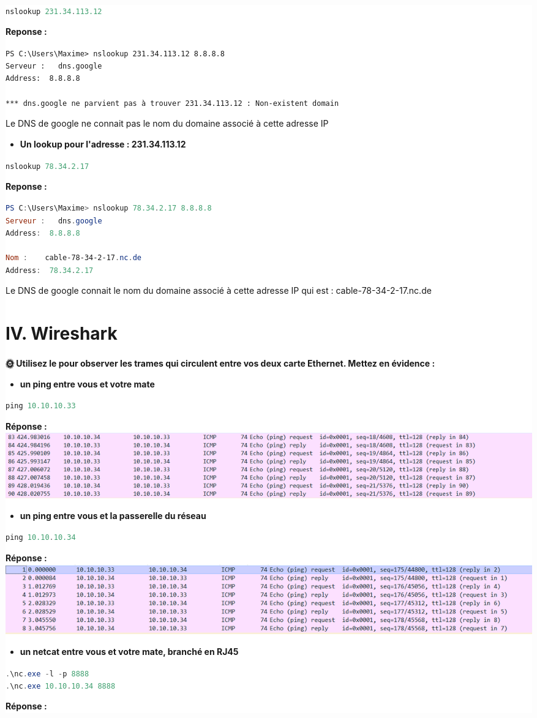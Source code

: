 ```powershell
nslookup 231.34.113.12
```
**Reponse :** 
```
PS C:\Users\Maxime> nslookup 231.34.113.12 8.8.8.8
Serveur :   dns.google
Address:  8.8.8.8

*** dns.google ne parvient pas à trouver 231.34.113.12 : Non-existent domain
```
Le DNS de google ne connait pas le nom du domaine associé à cette adresse IP
- **Un lookup pour l'adresse : 231.34.113.12**
```powershell
nslookup 78.34.2.17
```
**Reponse :**
```powershell
PS C:\Users\Maxime> nslookup 78.34.2.17 8.8.8.8
Serveur :   dns.google
Address:  8.8.8.8

Nom :    cable-78-34-2-17.nc.de
Address:  78.34.2.17
```

Le DNS de google connait le nom du domaine associé à cette adresse IP qui est : cable-78-34-2-17.nc.de

# IV. Wireshark
**🌞 Utilisez le pour observer les trames qui circulent entre vos deux carte Ethernet. Mettez en évidence :**  
- **un ping entre vous et votre mate**
```powershell
ping 10.10.10.33
```
**Réponse :**
![Alt text](image/10.10.10.33.PNG)  
- **un ping entre vous et la passerelle du réseau**
```powershell
ping 10.10.10.34
```
**Réponse :**
![Alt text](image/ping2.PNG)  
- **un netcat entre vous et votre mate, branché en RJ45**
```powershell
.\nc.exe -l -p 8888 
.\nc.exe 10.10.10.34 8888
```
**Réponse :**